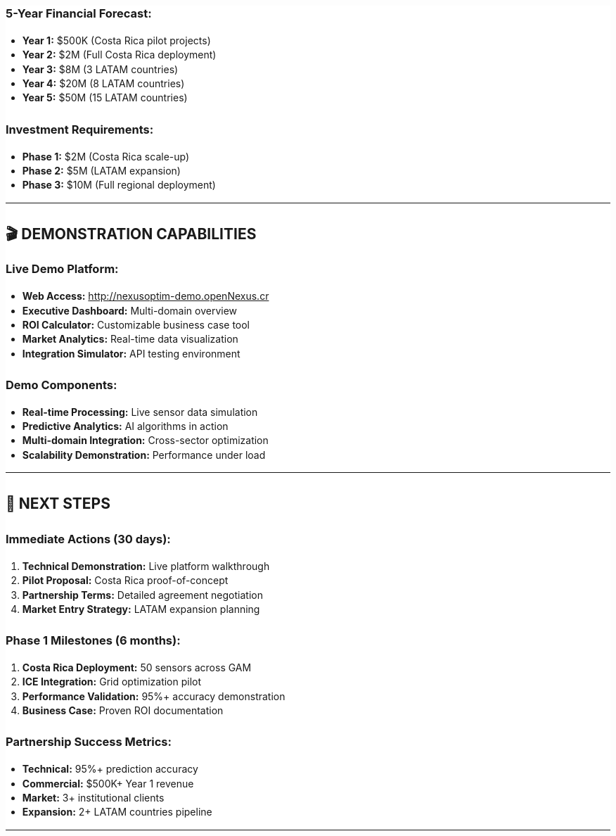 ### **5-Year Financial Forecast:**
- **Year 1:** $500K (Costa Rica pilot projects)
- **Year 2:** $2M (Full Costa Rica deployment)
- **Year 3:** $8M (3 LATAM countries)
- **Year 4:** $20M (8 LATAM countries)
- **Year 5:** $50M (15 LATAM countries)

### **Investment Requirements:**
- **Phase 1:** $2M (Costa Rica scale-up)
- **Phase 2:** $5M (LATAM expansion)
- **Phase 3:** $10M (Full regional deployment)

---

## 🎬 **DEMONSTRATION CAPABILITIES**

### **Live Demo Platform:**
- **Web Access:** http://nexusoptim-demo.openNexus.cr
- **Executive Dashboard:** Multi-domain overview
- **ROI Calculator:** Customizable business case tool
- **Market Analytics:** Real-time data visualization
- **Integration Simulator:** API testing environment

### **Demo Components:**
- **Real-time Processing:** Live sensor data simulation
- **Predictive Analytics:** AI algorithms in action
- **Multi-domain Integration:** Cross-sector optimization
- **Scalability Demonstration:** Performance under load

---

## 🚀 **NEXT STEPS**

### **Immediate Actions (30 days):**
1. **Technical Demonstration:** Live platform walkthrough
2. **Pilot Proposal:** Costa Rica proof-of-concept
3. **Partnership Terms:** Detailed agreement negotiation
4. **Market Entry Strategy:** LATAM expansion planning

### **Phase 1 Milestones (6 months):**
1. **Costa Rica Deployment:** 50 sensors across GAM
2. **ICE Integration:** Grid optimization pilot
3. **Performance Validation:** 95%+ accuracy demonstration
4. **Business Case:** Proven ROI documentation

### **Partnership Success Metrics:**
- **Technical:** 95%+ prediction accuracy
- **Commercial:** $500K+ Year 1 revenue
- **Market:** 3+ institutional clients
- **Expansion:** 2+ LATAM countries pipeline

---